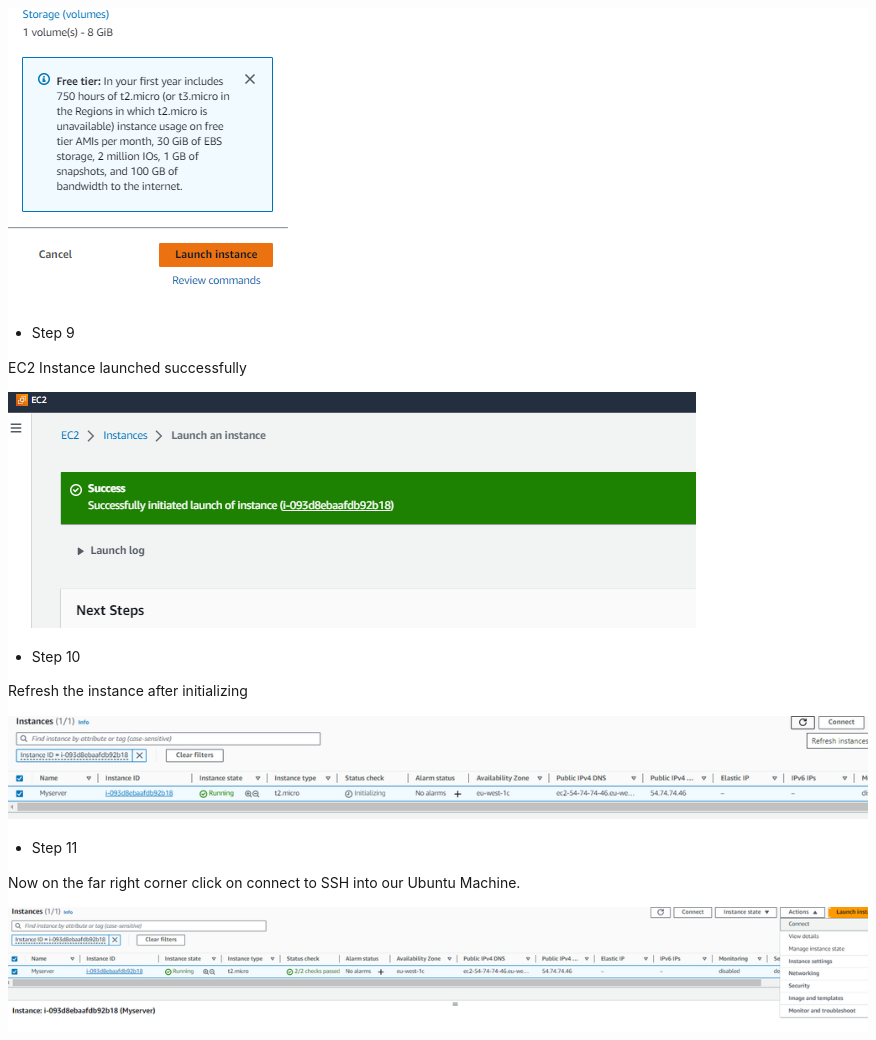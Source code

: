 ![Alt text](<Images/Click Launch.png>)

- Step 9

EC2 Instance launched successfully

![Alt text](<Images/launch successfully.png>)

- Step 10

Refresh the instance after initializing

![Alt text](<Images/Refresh Instance.png>)

- Step 11

Now on the far right corner click on connect to SSH into our Ubuntu Machine.

![Alt text](<Images/connect to instance.png>)
